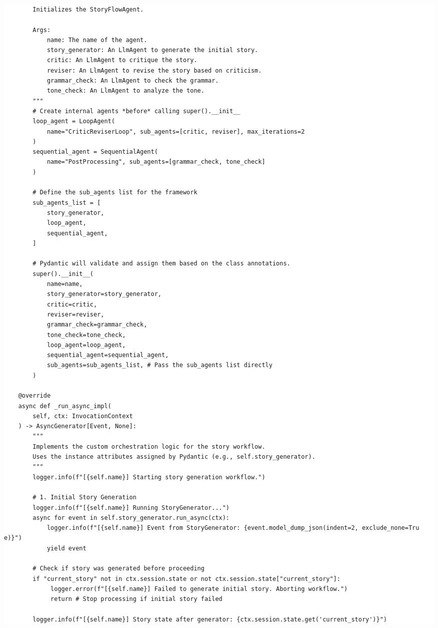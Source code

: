 ```
        Initializes the StoryFlowAgent.

        Args:
            name: The name of the agent.
            story_generator: An LlmAgent to generate the initial story.
            critic: An LlmAgent to critique the story.
            reviser: An LlmAgent to revise the story based on criticism.
            grammar_check: An LlmAgent to check the grammar.
            tone_check: An LlmAgent to analyze the tone.
        """
        # Create internal agents *before* calling super().__init__
        loop_agent = LoopAgent(
            name="CriticReviserLoop", sub_agents=[critic, reviser], max_iterations=2
        )
        sequential_agent = SequentialAgent(
            name="PostProcessing", sub_agents=[grammar_check, tone_check]
        )

        # Define the sub_agents list for the framework
        sub_agents_list = [
            story_generator,
            loop_agent,
            sequential_agent,
        ]

        # Pydantic will validate and assign them based on the class annotations.
        super().__init__(
            name=name,
            story_generator=story_generator,
            critic=critic,
            reviser=reviser,
            grammar_check=grammar_check,
            tone_check=tone_check,
            loop_agent=loop_agent,
            sequential_agent=sequential_agent,
            sub_agents=sub_agents_list, # Pass the sub_agents list directly
        )

    @override
    async def _run_async_impl(
        self, ctx: InvocationContext
    ) -> AsyncGenerator[Event, None]:
        """
        Implements the custom orchestration logic for the story workflow.
        Uses the instance attributes assigned by Pydantic (e.g., self.story_generator).
        """
        logger.info(f"[{self.name}] Starting story generation workflow.")

        # 1. Initial Story Generation
        logger.info(f"[{self.name}] Running StoryGenerator...")
        async for event in self.story_generator.run_async(ctx):
            logger.info(f"[{self.name}] Event from StoryGenerator: {event.model_dump_json(indent=2, exclude_none=True)}")
            yield event

        # Check if story was generated before proceeding
        if "current_story" not in ctx.session.state or not ctx.session.state["current_story"]:
             logger.error(f"[{self.name}] Failed to generate initial story. Aborting workflow.")
             return # Stop processing if initial story failed

        logger.info(f"[{self.name}] Story state after generator: {ctx.session.state.get('current_story')}")

```